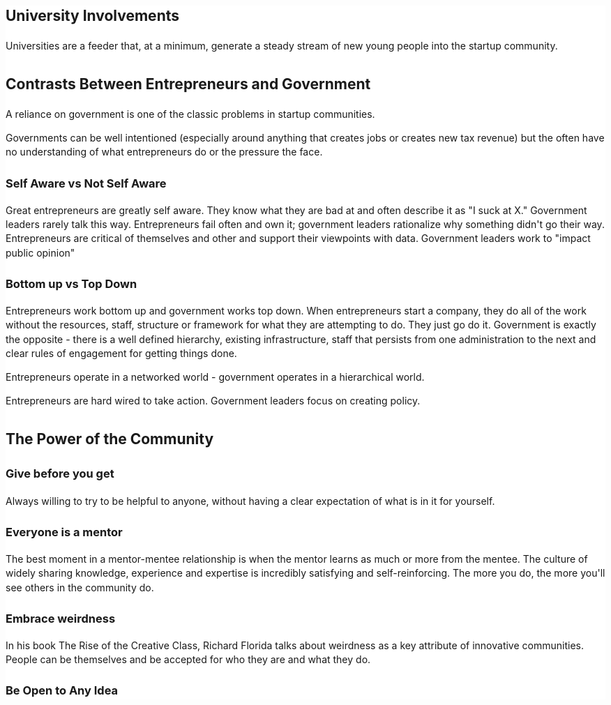 ## University Involvements

Universities are a feeder that, at a minimum, generate a steady stream of new young people into the startup community.

## Contrasts Between Entrepreneurs and Government

A reliance on government is one of the classic problems in startup communities.

Governments can be well intentioned (especially around anything that creates jobs or creates new tax revenue) but the often have no understanding of what entrepreneurs do or the pressure the face.

### Self Aware vs Not Self Aware

Great entrepreneurs are greatly self aware. They know what they are bad at and often describe it as "I suck at X." Government leaders rarely talk this way.  Entrepreneurs fail often and own it; government leaders rationalize why something didn't go their way.  Entrepreneurs are critical of themselves and other and support their viewpoints with data.  Government leaders work to "impact public opinion"

### Bottom up vs Top Down

Entrepreneurs work bottom up and government works top down. When entrepreneurs start a company, they do all of the work without the resources, staff, structure or framework for what they are attempting to do. They just go do it. Government is exactly the opposite - there is a well defined hierarchy, existing infrastructure, staff that persists from one administration to the next and clear rules of engagement for getting things done.

Entrepreneurs operate in a networked world - government operates in a hierarchical world.

Entrepreneurs are hard wired to take action. Government leaders focus on creating policy.

## The Power of the Community

### Give before you get

Always willing to try to be helpful to anyone, without having a clear expectation of what is in it for yourself.

### Everyone is a mentor

The best moment in a mentor-mentee relationship is when the mentor learns as much or more from the mentee. The culture of widely sharing knowledge, experience and expertise is incredibly satisfying and self-reinforcing.  The more you do, the more you'll see others in the community do.

### Embrace weirdness

In his book The Rise of the Creative Class, Richard Florida talks about weirdness as a key attribute of innovative communities. People can be themselves and be accepted for who they are and what they do.

### Be Open to Any Idea
